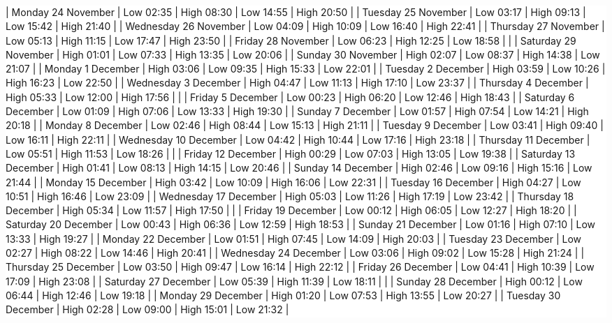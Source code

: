 | Monday 24 November | Low 02:35 | High 08:30 | Low 14:55 | High 20:50 | 
| Tuesday 25 November | Low 03:17 | High 09:13 | Low 15:42 | High 21:40 | 
| Wednesday 26 November | Low 04:09 | High 10:09 | Low 16:40 | High 22:41 | 
| Thursday 27 November | Low 05:13 | High 11:15 | Low 17:47 | High 23:50 | 
| Friday 28 November | Low 06:23 | High 12:25 | Low 18:58 |  | 
| Saturday 29 November | High 01:01 | Low 07:33 | High 13:35 | Low 20:06 | 
| Sunday 30 November | High 02:07 | Low 08:37 | High 14:38 | Low 21:07 | 
| Monday 1 December | High 03:06 | Low 09:35 | High 15:33 | Low 22:01 | 
| Tuesday 2 December | High 03:59 | Low 10:26 | High 16:23 | Low 22:50 | 
| Wednesday 3 December | High 04:47 | Low 11:13 | High 17:10 | Low 23:37 | 
| Thursday 4 December | High 05:33 | Low 12:00 | High 17:56 |  | 
| Friday 5 December | Low 00:23 | High 06:20 | Low 12:46 | High 18:43 | 
| Saturday 6 December | Low 01:09 | High 07:06 | Low 13:33 | High 19:30 | 
| Sunday 7 December | Low 01:57 | High 07:54 | Low 14:21 | High 20:18 | 
| Monday 8 December | Low 02:46 | High 08:44 | Low 15:13 | High 21:11 | 
| Tuesday 9 December | Low 03:41 | High 09:40 | Low 16:11 | High 22:11 | 
| Wednesday 10 December | Low 04:42 | High 10:44 | Low 17:16 | High 23:18 | 
| Thursday 11 December | Low 05:51 | High 11:53 | Low 18:26 |  | 
| Friday 12 December | High 00:29 | Low 07:03 | High 13:05 | Low 19:38 | 
| Saturday 13 December | High 01:41 | Low 08:13 | High 14:15 | Low 20:46 | 
| Sunday 14 December | High 02:46 | Low 09:16 | High 15:16 | Low 21:44 | 
| Monday 15 December | High 03:42 | Low 10:09 | High 16:06 | Low 22:31 | 
| Tuesday 16 December | High 04:27 | Low 10:51 | High 16:46 | Low 23:09 | 
| Wednesday 17 December | High 05:03 | Low 11:26 | High 17:19 | Low 23:42 | 
| Thursday 18 December | High 05:34 | Low 11:57 | High 17:50 |  | 
| Friday 19 December | Low 00:12 | High 06:05 | Low 12:27 | High 18:20 | 
| Saturday 20 December | Low 00:43 | High 06:36 | Low 12:59 | High 18:53 | 
| Sunday 21 December | Low 01:16 | High 07:10 | Low 13:33 | High 19:27 | 
| Monday 22 December | Low 01:51 | High 07:45 | Low 14:09 | High 20:03 | 
| Tuesday 23 December | Low 02:27 | High 08:22 | Low 14:46 | High 20:41 | 
| Wednesday 24 December | Low 03:06 | High 09:02 | Low 15:28 | High 21:24 | 
| Thursday 25 December | Low 03:50 | High 09:47 | Low 16:14 | High 22:12 | 
| Friday 26 December | Low 04:41 | High 10:39 | Low 17:09 | High 23:08 | 
| Saturday 27 December | Low 05:39 | High 11:39 | Low 18:11 |  | 
| Sunday 28 December | High 00:12 | Low 06:44 | High 12:46 | Low 19:18 | 
| Monday 29 December | High 01:20 | Low 07:53 | High 13:55 | Low 20:27 | 
| Tuesday 30 December | High 02:28 | Low 09:00 | High 15:01 | Low 21:32 | 